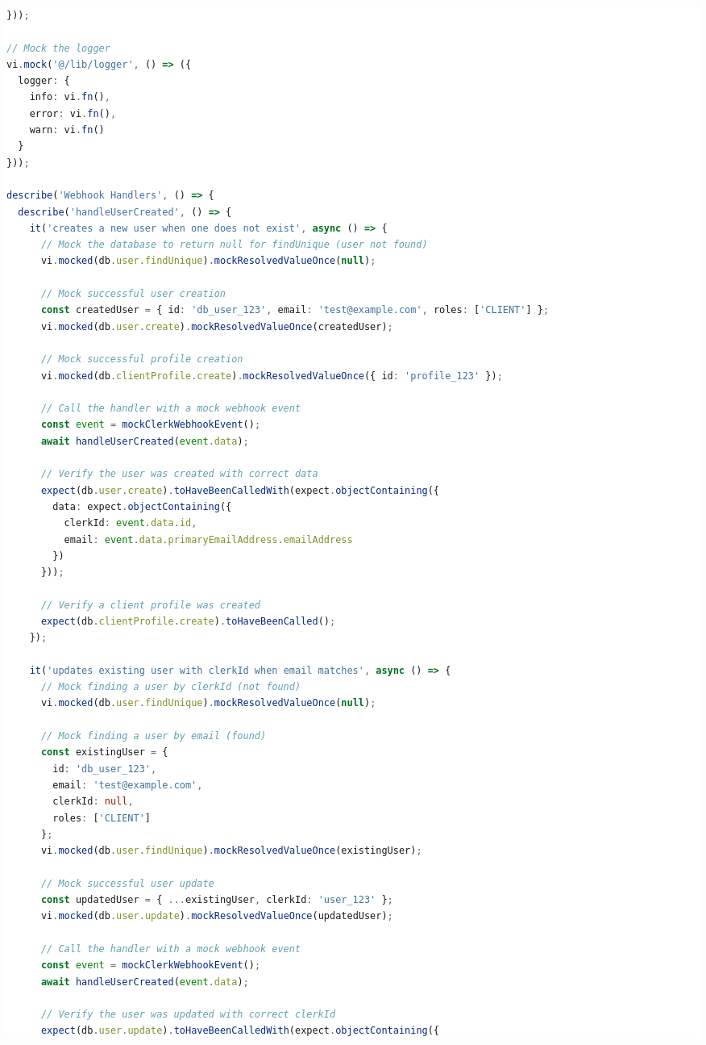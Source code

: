 ```typescript
}));

// Mock the logger
vi.mock('@/lib/logger', () => ({
  logger: {
    info: vi.fn(),
    error: vi.fn(),
    warn: vi.fn()
  }
}));

describe('Webhook Handlers', () => {
  describe('handleUserCreated', () => {
    it('creates a new user when one does not exist', async () => {
      // Mock the database to return null for findUnique (user not found)
      vi.mocked(db.user.findUnique).mockResolvedValueOnce(null);
      
      // Mock successful user creation
      const createdUser = { id: 'db_user_123', email: 'test@example.com', roles: ['CLIENT'] };
      vi.mocked(db.user.create).mockResolvedValueOnce(createdUser);
      
      // Mock successful profile creation
      vi.mocked(db.clientProfile.create).mockResolvedValueOnce({ id: 'profile_123' });
      
      // Call the handler with a mock webhook event
      const event = mockClerkWebhookEvent();
      await handleUserCreated(event.data);
      
      // Verify the user was created with correct data
      expect(db.user.create).toHaveBeenCalledWith(expect.objectContaining({
        data: expect.objectContaining({
          clerkId: event.data.id,
          email: event.data.primaryEmailAddress.emailAddress
        })
      }));
      
      // Verify a client profile was created
      expect(db.clientProfile.create).toHaveBeenCalled();
    });
    
    it('updates existing user with clerkId when email matches', async () => {
      // Mock finding a user by clerkId (not found)
      vi.mocked(db.user.findUnique).mockResolvedValueOnce(null);
      
      // Mock finding a user by email (found)
      const existingUser = { 
        id: 'db_user_123', 
        email: 'test@example.com', 
        clerkId: null, 
        roles: ['CLIENT'] 
      };
      vi.mocked(db.user.findUnique).mockResolvedValueOnce(existingUser);
      
      // Mock successful user update
      const updatedUser = { ...existingUser, clerkId: 'user_123' };
      vi.mocked(db.user.update).mockResolvedValueOnce(updatedUser);
      
      // Call the handler with a mock webhook event
      const event = mockClerkWebhookEvent();
      await handleUserCreated(event.data);
      
      // Verify the user was updated with correct clerkId
      expect(db.user.update).toHaveBeenCalledWith(expect.objectContaining({
```